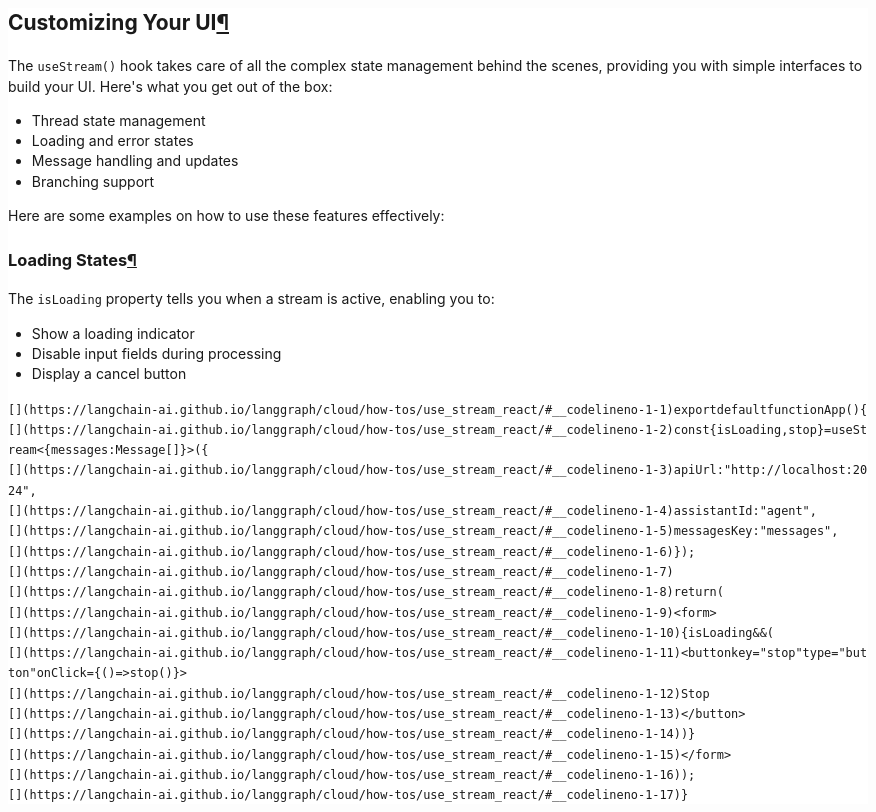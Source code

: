 
## Customizing Your UI[¶](https://langchain-ai.github.io/langgraph/cloud/how-tos/use_stream_react/#customizing-your-ui "Permanent link")

The `useStream()` hook takes care of all the complex state management behind the scenes, providing you with simple interfaces to build your UI. Here's what you get out of the box:

  * Thread state management
  * Loading and error states
  * Message handling and updates
  * Branching support



Here are some examples on how to use these features effectively:

### Loading States[¶](https://langchain-ai.github.io/langgraph/cloud/how-tos/use_stream_react/#loading-states "Permanent link")

The `isLoading` property tells you when a stream is active, enabling you to:

  * Show a loading indicator
  * Disable input fields during processing
  * Display a cancel button



```
[](https://langchain-ai.github.io/langgraph/cloud/how-tos/use_stream_react/#__codelineno-1-1)exportdefaultfunctionApp(){
[](https://langchain-ai.github.io/langgraph/cloud/how-tos/use_stream_react/#__codelineno-1-2)const{isLoading,stop}=useStream<{messages:Message[]}>({
[](https://langchain-ai.github.io/langgraph/cloud/how-tos/use_stream_react/#__codelineno-1-3)apiUrl:"http://localhost:2024",
[](https://langchain-ai.github.io/langgraph/cloud/how-tos/use_stream_react/#__codelineno-1-4)assistantId:"agent",
[](https://langchain-ai.github.io/langgraph/cloud/how-tos/use_stream_react/#__codelineno-1-5)messagesKey:"messages",
[](https://langchain-ai.github.io/langgraph/cloud/how-tos/use_stream_react/#__codelineno-1-6)});
[](https://langchain-ai.github.io/langgraph/cloud/how-tos/use_stream_react/#__codelineno-1-7)
[](https://langchain-ai.github.io/langgraph/cloud/how-tos/use_stream_react/#__codelineno-1-8)return(
[](https://langchain-ai.github.io/langgraph/cloud/how-tos/use_stream_react/#__codelineno-1-9)<form>
[](https://langchain-ai.github.io/langgraph/cloud/how-tos/use_stream_react/#__codelineno-1-10){isLoading&&(
[](https://langchain-ai.github.io/langgraph/cloud/how-tos/use_stream_react/#__codelineno-1-11)<buttonkey="stop"type="button"onClick={()=>stop()}>
[](https://langchain-ai.github.io/langgraph/cloud/how-tos/use_stream_react/#__codelineno-1-12)Stop
[](https://langchain-ai.github.io/langgraph/cloud/how-tos/use_stream_react/#__codelineno-1-13)</button>
[](https://langchain-ai.github.io/langgraph/cloud/how-tos/use_stream_react/#__codelineno-1-14))}
[](https://langchain-ai.github.io/langgraph/cloud/how-tos/use_stream_react/#__codelineno-1-15)</form>
[](https://langchain-ai.github.io/langgraph/cloud/how-tos/use_stream_react/#__codelineno-1-16));
[](https://langchain-ai.github.io/langgraph/cloud/how-tos/use_stream_react/#__codelineno-1-17)}

```
